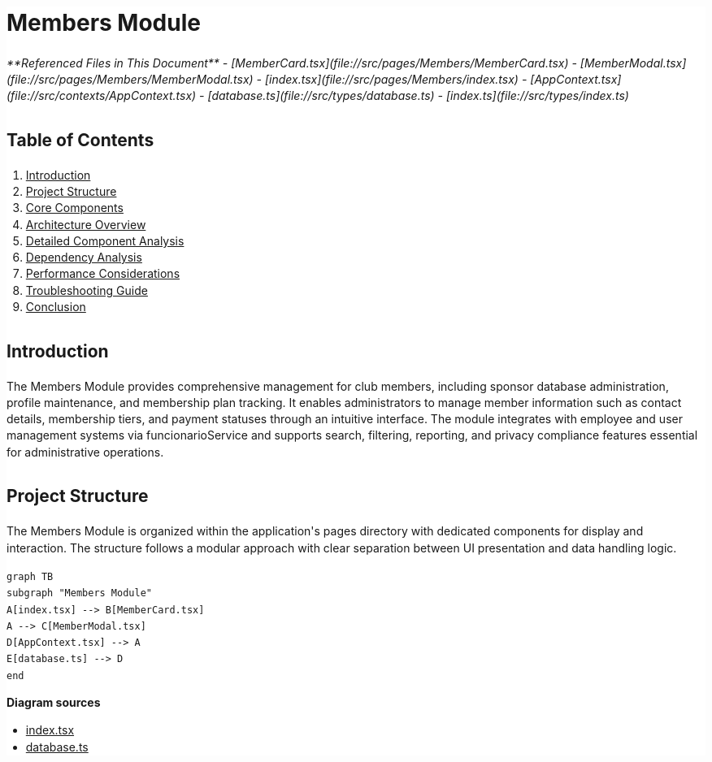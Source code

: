 # Members Module

<cite>
**Referenced Files in This Document**   
- [MemberCard.tsx](file://src/pages/Members/MemberCard.tsx)
- [MemberModal.tsx](file://src/pages/Members/MemberModal.tsx)
- [index.tsx](file://src/pages/Members/index.tsx)
- [AppContext.tsx](file://src/contexts/AppContext.tsx)
- [database.ts](file://src/types/database.ts)
- [index.ts](file://src/types/index.ts)
</cite>

## Table of Contents
1. [Introduction](#introduction)
2. [Project Structure](#project-structure)
3. [Core Components](#core-components)
4. [Architecture Overview](#architecture-overview)
5. [Detailed Component Analysis](#detailed-component-analysis)
6. [Dependency Analysis](#dependency-analysis)
7. [Performance Considerations](#performance-considerations)
8. [Troubleshooting Guide](#troubleshooting-guide)
9. [Conclusion](#conclusion)

## Introduction
The Members Module provides comprehensive management for club members, including sponsor database administration, profile maintenance, and membership plan tracking. It enables administrators to manage member information such as contact details, membership tiers, and payment statuses through an intuitive interface. The module integrates with employee and user management systems via funcionarioService and supports search, filtering, reporting, and privacy compliance features essential for administrative operations.

## Project Structure
The Members Module is organized within the application's pages directory with dedicated components for display and interaction. The structure follows a modular approach with clear separation between UI presentation and data handling logic.

```mermaid
graph TB
subgraph "Members Module"
A[index.tsx] --> B[MemberCard.tsx]
A --> C[MemberModal.tsx]
D[AppContext.tsx] --> A
E[database.ts] --> D
end
```

**Diagram sources**
- [index.tsx](file://src/pages/Members/index.tsx#L1-L152)
- [database.ts](file://src/types/database.ts#L0-L418)
